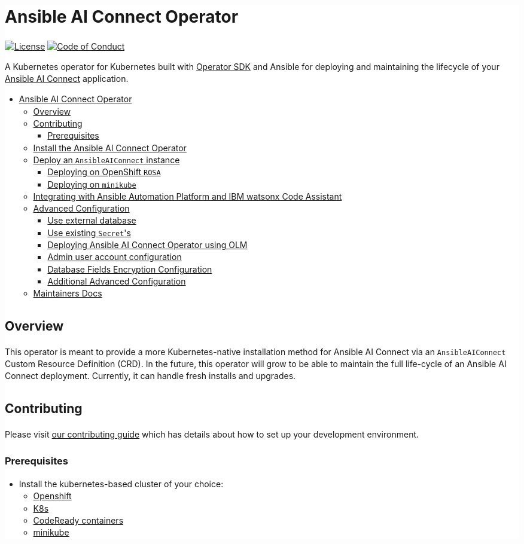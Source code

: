 # Ansible AI Connect Operator

[![License](https://img.shields.io/badge/License-Apache%202.0-blue.svg)](https://opensource.org/licenses/Apache-2.0)
[![Code of Conduct](https://img.shields.io/badge/code%20of%20conduct-Ansible-yellow.svg)](https://docs.ansible.com/ansible/latest/community/code_of_conduct.html) 

A Kubernetes operator for Kubernetes built with [Operator SDK](https://github.com/operator-framework/operator-sdk) and Ansible for deploying and maintaining the lifecycle of your [Ansible AI Connect](https://github.com/ansible/ansible-wisdom-service) application.

- [Ansible AI Connect Operator](#ansible-ai-connect-operator)
  - [Overview](#overview)
  - [Contributing](#contributing)
    - [Prerequisites](#prerequisites)
  - [Install the Ansible AI Connect Operator](#install-the-ansible-ai-connect-operator)
  - [Deploy an `AnsibleAIConnect` instance](#deploy-an-ansibleaiconnect-instance)
    - [Deploying on OpenShift `ROSA`](#deploying-on-openshift-rosa)
    - [Deploying on `minikube`](#deploying-on-minikube)
  - [Integrating with Ansible Automation Platform and IBM watsonx Code Assistant](#integrating-with-ansible-automation-platform-and-ibm-watsonx-code-assistant)
  - [Advanced Configuration](#advanced-configuration)
    - [Use external database](#use-external-database)
    - [Use existing `Secret`'s](#use-existing-secrets)
    - [Deploying Ansible AI Connect Operator using OLM](#deploying-ansible-ai-connect-operator-using-olm)
    - [Admin user account configuration](#admin-user-account-configuration)
    - [Database Fields Encryption Configuration](#database-fields-encryption-configuration)
    - [Additional Advanced Configuration](#additional-advanced-configuration)
  - [Maintainers Docs](#maintainers-docs)

## Overview

This operator is meant to provide a more Kubernetes-native installation method for Ansible AI Connect via an `AnsibleAIConnect` Custom Resource Definition (CRD). In the future, this operator will grow to be able to maintain the full life-cycle of an Ansible AI Connect deployment. Currently, it can handle fresh installs and upgrades.

## Contributing

Please visit [our contributing guide](./CONTRIBUTING.md) which has details about how to set up your development environment.

### Prerequisites

* Install the kubernetes-based cluster of your choice:
  * [Openshift](https://docs.openshift.com/container-platform/4.11/installing/index.html)
  * [K8s](https://kubernetes.io/docs/setup/)
  * [CodeReady containers](https://access.redhat.com/documentation/en-us/red_hat_openshift_local/2.5)
  * [minikube](https://minikube.sigs.k8s.io/docs/start/)
